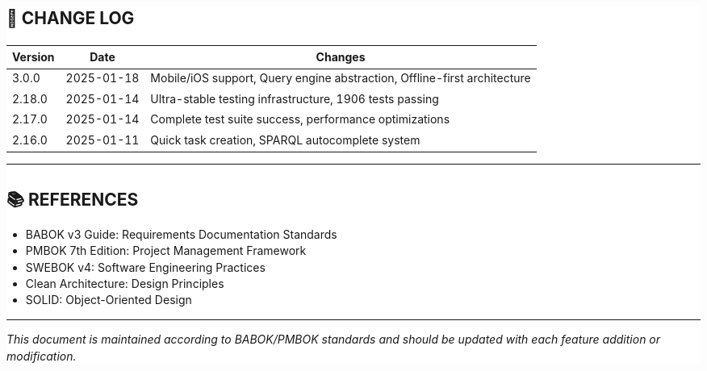 ## 🔄 CHANGE LOG

| Version | Date       | Changes                                                                  |
| ------- | ---------- | ------------------------------------------------------------------------ |
| 3.0.0   | 2025-01-18 | Mobile/iOS support, Query engine abstraction, Offline-first architecture |
| 2.18.0  | 2025-01-14 | Ultra-stable testing infrastructure, 1906 tests passing                  |
| 2.17.0  | 2025-01-14 | Complete test suite success, performance optimizations                   |
| 2.16.0  | 2025-01-11 | Quick task creation, SPARQL autocomplete system                          |

---

## 📚 REFERENCES

- BABOK v3 Guide: Requirements Documentation Standards
- PMBOK 7th Edition: Project Management Framework
- SWEBOK v4: Software Engineering Practices
- Clean Architecture: Design Principles
- SOLID: Object-Oriented Design

---

_This document is maintained according to BABOK/PMBOK standards and should be updated with each feature addition or modification._
